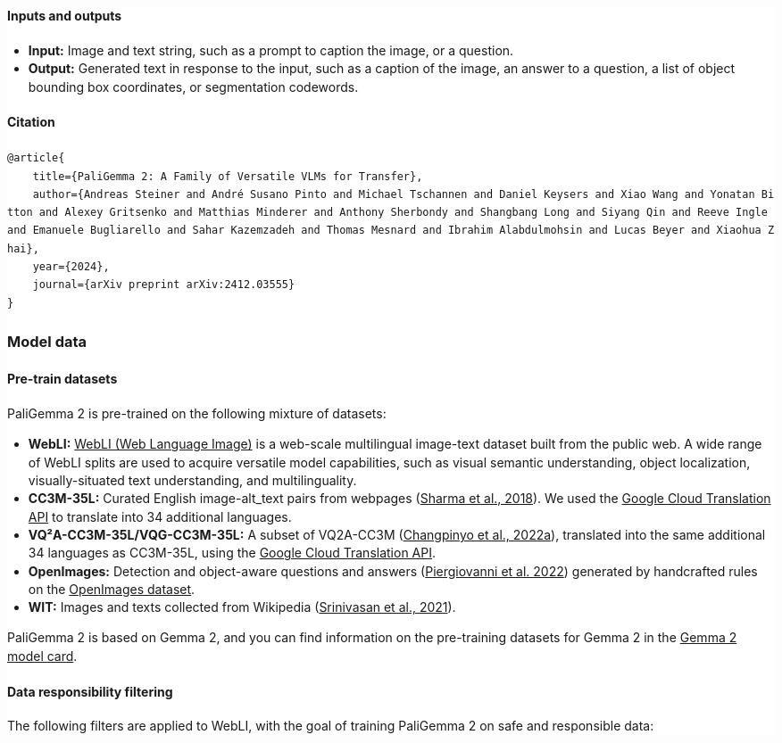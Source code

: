 #### Inputs and outputs

*   **Input:** Image and text string, such as a prompt to caption the image, or
    a question.
*   **Output:** Generated text in response to the input, such as a caption of
    the image, an answer to a question, a list of object bounding box
    coordinates, or segmentation codewords.

#### Citation

```none
@article{
    title={PaliGemma 2: A Family of Versatile VLMs for Transfer},
    author={Andreas Steiner and André Susano Pinto and Michael Tschannen and Daniel Keysers and Xiao Wang and Yonatan Bitton and Alexey Gritsenko and Matthias Minderer and Anthony Sherbondy and Shangbang Long and Siyang Qin and Reeve Ingle and Emanuele Bugliarello and Sahar Kazemzadeh and Thomas Mesnard and Ibrahim Alabdulmohsin and Lucas Beyer and Xiaohua Zhai},
    year={2024},
    journal={arXiv preprint arXiv:2412.03555}
}
```

### Model data

#### Pre-train datasets

PaliGemma 2 is pre-trained on the following mixture of datasets:

*   **WebLI:** [WebLI (Web Language Image)](https://arxiv.org/abs/2209.06794) is
    a web-scale multilingual image-text dataset built from the public web. A
    wide range of WebLI splits are used to acquire versatile model capabilities,
    such as visual semantic understanding, object localization,
    visually-situated text understanding, and multilinguality.
*   **CC3M-35L:** Curated English image-alt_text pairs from webpages
    ([Sharma et al., 2018](https://aclanthology.org/P18-1238/)). We used the
    [Google Cloud Translation API](https://cloud.google.com/translate) to
    translate into 34 additional languages.
*   **VQ²A-CC3M-35L/VQG-CC3M-35L:** A subset of VQ2A-CC3M
    ([Changpinyo et al., 2022a](https://aclanthology.org/2022.naacl-main.142/)),
    translated into the same additional 34 languages as CC3M-35L, using the
    [Google Cloud Translation API](https://cloud.google.com/translate).
*   **OpenImages:** Detection and object-aware questions and answers
    ([Piergiovanni et al. 2022](https://arxiv.org/abs/2209.04372)) generated by
    handcrafted rules on the [OpenImages dataset].
*   **WIT:** Images and texts collected from Wikipedia
    ([Srinivasan et al., 2021](https://arxiv.org/abs/2103.01913)).

[OpenImages dataset]: https://storage.googleapis.com/openimages/web/factsfigures_v7.html
PaliGemma 2 is based on Gemma 2, and you can find information on the
pre-training datasets for Gemma 2 in the
[Gemma 2 model card](https://ai.google.dev/gemma/docs/model_card_2).

#### Data responsibility filtering

The following filters are applied to WebLI, with the goal of training PaliGemma
2 on safe and responsible data:


[other sensitive information types]: https://cloud.google.com/sensitive-data-protection/docs/high-sensitivity-infotypes-reference?_gl=1*jg604m*_ga*ODk5MzA3ODQyLjE3MTAzMzQ3NTk.*_ga_WH2QY8WWF5*MTcxMDUxNTkxMS4yLjEuMTcxMDUxNjA2NC4wLjAuMA..&_ga=2.172110058.-899307842.1710334759
[ai2d]: https://allenai.org/data/diagrams
[aokvqa-da]: https://allenai.org/project/a-okvqa/home
[aokvqa-mc]: https://allenai.org/project/a-okvqa/home
[anet-cap]: https://paperswithcode.com/dataset/activitynet-captions
[anet-qa]: https://arxiv.org/abs/1906.02467
[chartqa]: https://arxiv.org/abs/2203.10244
[coco-35l]: https://arxiv.org/pdf/2205.12522
[coco-cap]: https://cocodataset.org/#home
[countbenchqa]: https://github.com/google-research/big_vision/blob/main/big_vision/datasets/countbenchqa/
[docvqa]: https://www.docvqa.org/
[gqa]: https://cs.stanford.edu/people/dorarad/gqa/about.html
[info-vqa]: https://arxiv.org/abs/2104.12756
[marvl]: https://marvl-challenge.github.io/
[msrvtt]: https://paperswithcode.com/dataset/msr-vtt
[msvd-qa]: https://paperswithcode.com/dataset/msvd-qa
[nlvr2]: https://lil.nlp.cornell.edu/nlvr/
[nocaps]: https://nocaps.org/
[ocr-vqa]: https://ocr-vqa.github.io/
[okvqa]: https://okvqa.allenai.org/
[refcoco]: https://arxiv.org/abs/1608.00272
[refcoco+]: https://aclanthology.org/D14-1086
[refcocog]: https://arxiv.org/abs/1511.02283
[rsvqa-hr]: https://zenodo.org/records/6344367
[rsvqa-lr]: https://zenodo.org/records/6344334
[st-vqa]: https://arxiv.org/abs/1905.13648
[scicap]: https://arxiv.org/abs/2110.11624
[scienceqa]: https://scienceqa.github.io/
[screen2words]: https://arxiv.org/abs/2108.03353
[tallyqa]: https://arxiv.org/abs/1810.12440
[textcaps]: https://textvqa.org/textcaps/
[textvqa]: https://textvqa.org/
[vatex]: https://arxiv.org/abs/1904.03493
[vizwiz-vqa]: https://vizwiz.org/tasks-and-datasets/vqa/
[widgetcap]: https://arxiv.org/abs/2010.04295
[vqav2]: https://visualqa.org/index.html
[xgqa]: https://aclanthology.org/2022.findings-acl.196/
[xm3600]: https://arxiv.org/pdf/2205.12522
[icdar2015-inc]: https://arxiv.org/abs/1511.09207
[total-text]: https://paperswithcode.com/paper/total-text-a-comprehensive-dataset-for-scene
[fintabnet]: https://developer.ibm.com/data/fintabnet/
[pubtabnet]: https://paperswithcode.com/dataset/pubtabnet
[grandstaff]: https://link.springer.com/article/10.1007/s10032-023-00432-z
[pubchem]: https://pmc.ncbi.nlm.nih.gov/articles/PMC7352161/
[docci]: https://research.google/pubs/docci-descriptions-of-connected-and-contrasting-images/
[mimic-cxr]: https://paperswithcode.com/dataset/mimic-cxr
[vsr]: https://direct.mit.edu/tacl/article/doi/10.1162/tacl_a_00566/116470/Visual-Spatial-Reasoning